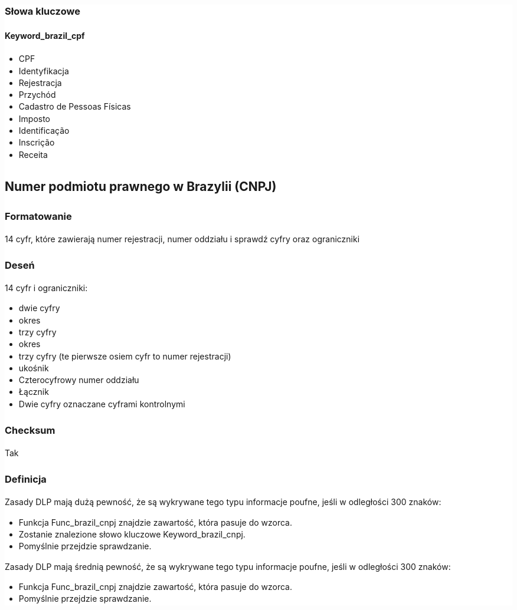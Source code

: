 ### <a name="keywords"></a>Słowa kluczowe

#### <a name="keyword_brazil_cpf"></a>Keyword_brazil_cpf

- CPF
- Identyfikacja
- Rejestracja
- Przychód
- Cadastro de Pessoas Físicas
- Imposto
- Identificação
- Inscrição
- Receita


## <a name="brazil-legal-entity-number-cnpj"></a>Numer podmiotu prawnego w Brazylii (CNPJ)

### <a name="format"></a>Formatowanie

14 cyfr, które zawierają numer rejestracji, numer oddziału i sprawdź cyfry oraz ograniczniki

### <a name="pattern"></a>Deseń

14 cyfr i ograniczniki:

- dwie cyfry
- okres
- trzy cyfry
- okres
- trzy cyfry (te pierwsze osiem cyfr to numer rejestracji)
- ukośnik
- Czterocyfrowy numer oddziału
- Łącznik
- Dwie cyfry oznaczane cyframi kontrolnymi

### <a name="checksum"></a>Checksum

Tak

### <a name="definition"></a>Definicja

Zasady DLP mają dużą pewność, że są wykrywane tego typu informacje poufne, jeśli w odległości 300 znaków:
- Funkcja Func_brazil_cnpj znajdzie zawartość, która pasuje do wzorca.
- Zostanie znalezione słowo kluczowe Keyword_brazil_cnpj.
- Pomyślnie przejdzie sprawdzanie.

Zasady DLP mają średnią pewność, że są wykrywane tego typu informacje poufne, jeśli w odległości 300 znaków:
- Funkcja Func_brazil_cnpj znajdzie zawartość, która pasuje do wzorca.
- Pomyślnie przejdzie sprawdzanie.
